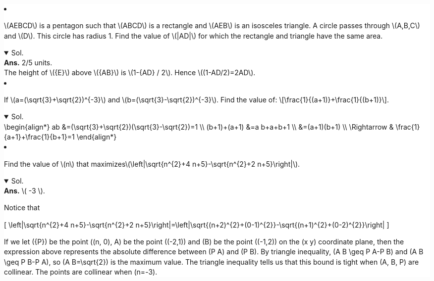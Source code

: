 

<li>
<p>
\(AEBCD\) is a pentagon such that \(ABCD\) is a rectangle and  \(AEB\) is an isosceles triangle. A circle
passes through \(A,B,C\) and \(D\). This circle has radius 1. Find the value of \(|AD|\) for which
the rectangle and triangle have the same area.
</p>
</li>


<details open><summary>Sol.</summary>
<b>Ans.</b> 2/5 units.<br>
The height of \({E}\) above \({AB}\) is \(1-{AD} / 2\). Hence \((1-AD/2)=2AD\).
</details>





<li>
<p>
If \(a=(\sqrt{3}+\sqrt{2})^{-3}\) and \(b=(\sqrt{3}-\sqrt{2})^{-3}\). Find the value of:
 \[\frac{1}{(a+1)}+\frac{1}{(b+1)}\].
</p>
</li>

<details open><summary>Sol.</summary>
\begin{align*}
ab &=(\sqrt{3}+\sqrt{2})(\sqrt{3}-\sqrt{2})=1 \\
(b+1)+(a+1) &=a b+a+b+1 \\
&=(a+1)(b+1) \\
\Rightarrow & \frac{1}{a+1}+\frac{1}{b+1}=1
\end{align*}
</details>

<li>
<p>
Find the value of \(n\) that maximizes\(\left|\sqrt{n^{2}+4 n+5}-\sqrt{n^{2}+2 n+5}\right|\).
</p>
</li>

<details open><summary>Sol.</summary>
<b>Ans.</b> \( -3 \).<br>

Notice that

\[ \left|\sqrt{n^{2}+4 n+5}-\sqrt{n^{2}+2 n+5}\right|=\left|\sqrt{(n+2)^{2}+(0-1)^{2}}-\sqrt{(n+1)^{2}+(0-2)^{2}}\right| \]

If we let \({P}\) be the point \((n, 0), A\) be the point \((-2,1)\) and \(B\) be the point \((-1,2)\) on the \(x y\) coordinate plane, then the expression above represents the absolute difference between \(P A\) and \(P B\).
By triangle inequality, \(A B \geq P A-P B\) and \(A B \geq P B-P A\), so \(A B=\sqrt{2}\) is the maximum value.
The triangle inequality tells us that this bound is tight when \(A, B, P\) are collinear. The points are collinear when \(n=-3\).
